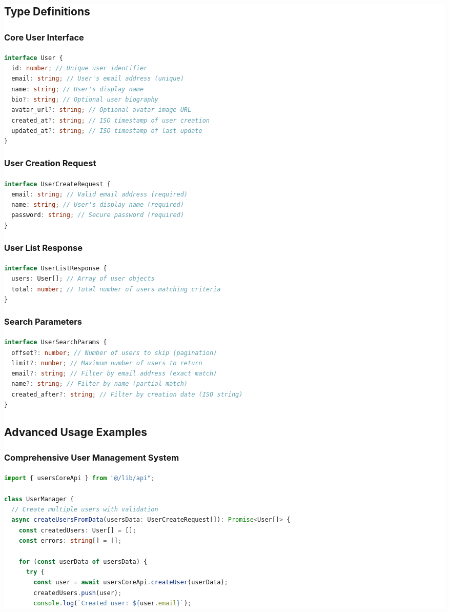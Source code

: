 ## Type Definitions

### Core User Interface

```typescript
interface User {
  id: number; // Unique user identifier
  email: string; // User's email address (unique)
  name: string; // User's display name
  bio?: string; // Optional user biography
  avatar_url?: string; // Optional avatar image URL
  created_at?: string; // ISO timestamp of user creation
  updated_at?: string; // ISO timestamp of last update
}
```

### User Creation Request

```typescript
interface UserCreateRequest {
  email: string; // Valid email address (required)
  name: string; // User's display name (required)
  password: string; // Secure password (required)
}
```

### User List Response

```typescript
interface UserListResponse {
  users: User[]; // Array of user objects
  total: number; // Total number of users matching criteria
}
```

### Search Parameters

```typescript
interface UserSearchParams {
  offset?: number; // Number of users to skip (pagination)
  limit?: number; // Maximum number of users to return
  email?: string; // Filter by email address (exact match)
  name?: string; // Filter by name (partial match)
  created_after?: string; // Filter by creation date (ISO string)
}
```

## Advanced Usage Examples

### Comprehensive User Management System

```typescript
import { usersCoreApi } from "@/lib/api";

class UserManager {
  // Create multiple users with validation
  async createUsersFromData(usersData: UserCreateRequest[]): Promise<User[]> {
    const createdUsers: User[] = [];
    const errors: string[] = [];

    for (const userData of usersData) {
      try {
        const user = await usersCoreApi.createUser(userData);
        createdUsers.push(user);
        console.log(`Created user: ${user.email}`);
```
